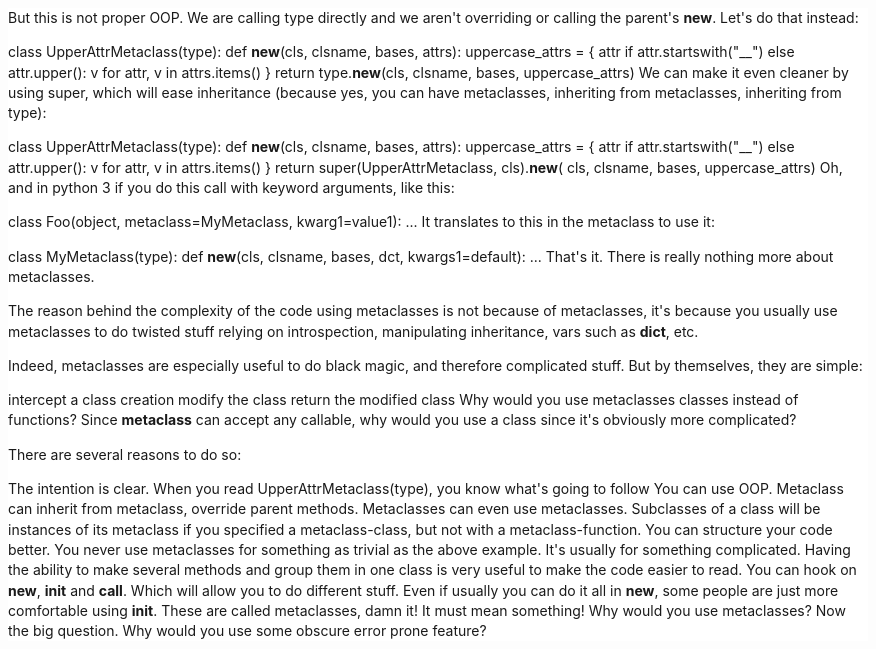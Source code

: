 But this is not proper OOP. We are calling type directly and we aren't overriding or calling the parent's __new__. Let's do that instead:

class UpperAttrMetaclass(type):
    def __new__(cls, clsname, bases, attrs):
        uppercase_attrs = {
            attr if attr.startswith("__") else attr.upper(): v
            for attr, v in attrs.items()
        }
        return type.__new__(cls, clsname, bases, uppercase_attrs)
We can make it even cleaner by using super, which will ease inheritance (because yes, you can have metaclasses, inheriting from metaclasses, inheriting from type):

class UpperAttrMetaclass(type):
    def __new__(cls, clsname, bases, attrs):
        uppercase_attrs = {
            attr if attr.startswith("__") else attr.upper(): v
            for attr, v in attrs.items()
        }
        return super(UpperAttrMetaclass, cls).__new__(
            cls, clsname, bases, uppercase_attrs)
Oh, and in python 3 if you do this call with keyword arguments, like this:

class Foo(object, metaclass=MyMetaclass, kwarg1=value1):
    ...
It translates to this in the metaclass to use it:

class MyMetaclass(type):
    def __new__(cls, clsname, bases, dct, kwargs1=default):
        ...
That's it. There is really nothing more about metaclasses.

The reason behind the complexity of the code using metaclasses is not because of metaclasses, it's because you usually use metaclasses to do twisted stuff relying on introspection, manipulating inheritance, vars such as __dict__, etc.

Indeed, metaclasses are especially useful to do black magic, and therefore complicated stuff. But by themselves, they are simple:

intercept a class creation
modify the class
return the modified class
Why would you use metaclasses classes instead of functions?
Since __metaclass__ can accept any callable, why would you use a class since it's obviously more complicated?

There are several reasons to do so:

The intention is clear. When you read UpperAttrMetaclass(type), you know what's going to follow
You can use OOP. Metaclass can inherit from metaclass, override parent methods. Metaclasses can even use metaclasses.
Subclasses of a class will be instances of its metaclass if you specified a metaclass-class, but not with a metaclass-function.
You can structure your code better. You never use metaclasses for something as trivial as the above example. It's usually for something complicated. Having the ability to make several methods and group them in one class is very useful to make the code easier to read.
You can hook on __new__, __init__ and __call__. Which will allow you to do different stuff. Even if usually you can do it all in __new__, some people are just more comfortable using __init__.
These are called metaclasses, damn it! It must mean something!
Why would you use metaclasses?
Now the big question. Why would you use some obscure error prone feature?
